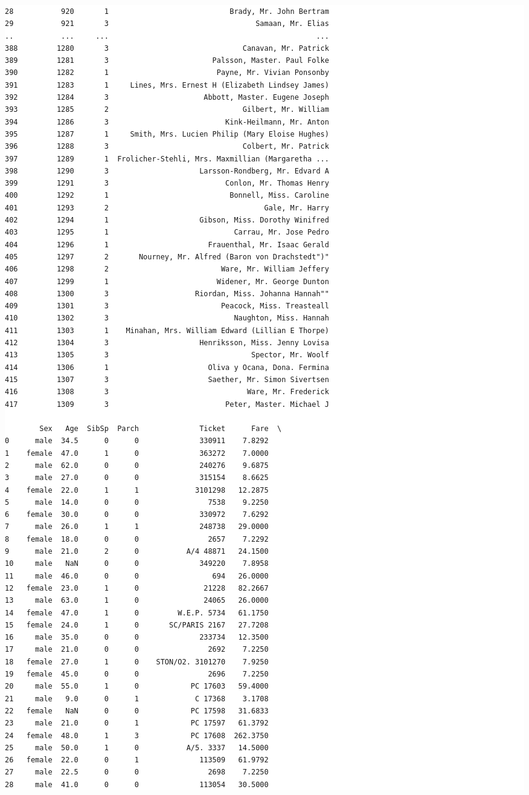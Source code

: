     28           920       1                            Brady, Mr. John Bertram   
    29           921       3                                  Samaan, Mr. Elias   
    ..           ...     ...                                                ...   
    388         1280       3                               Canavan, Mr. Patrick   
    389         1281       3                        Palsson, Master. Paul Folke   
    390         1282       1                         Payne, Mr. Vivian Ponsonby   
    391         1283       1     Lines, Mrs. Ernest H (Elizabeth Lindsey James)   
    392         1284       3                      Abbott, Master. Eugene Joseph   
    393         1285       2                               Gilbert, Mr. William   
    394         1286       3                           Kink-Heilmann, Mr. Anton   
    395         1287       1     Smith, Mrs. Lucien Philip (Mary Eloise Hughes)   
    396         1288       3                               Colbert, Mr. Patrick   
    397         1289       1  Frolicher-Stehli, Mrs. Maxmillian (Margaretha ...   
    398         1290       3                     Larsson-Rondberg, Mr. Edvard A   
    399         1291       3                           Conlon, Mr. Thomas Henry   
    400         1292       1                            Bonnell, Miss. Caroline   
    401         1293       2                                    Gale, Mr. Harry   
    402         1294       1                     Gibson, Miss. Dorothy Winifred   
    403         1295       1                             Carrau, Mr. Jose Pedro   
    404         1296       1                       Frauenthal, Mr. Isaac Gerald   
    405         1297       2       Nourney, Mr. Alfred (Baron von Drachstedt")"   
    406         1298       2                          Ware, Mr. William Jeffery   
    407         1299       1                         Widener, Mr. George Dunton   
    408         1300       3                    Riordan, Miss. Johanna Hannah""   
    409         1301       3                          Peacock, Miss. Treasteall   
    410         1302       3                             Naughton, Miss. Hannah   
    411         1303       1    Minahan, Mrs. William Edward (Lillian E Thorpe)   
    412         1304       3                     Henriksson, Miss. Jenny Lovisa   
    413         1305       3                                 Spector, Mr. Woolf   
    414         1306       1                       Oliva y Ocana, Dona. Fermina   
    415         1307       3                       Saether, Mr. Simon Sivertsen   
    416         1308       3                                Ware, Mr. Frederick   
    417         1309       3                           Peter, Master. Michael J   
    
            Sex   Age  SibSp  Parch              Ticket      Fare  \
    0      male  34.5      0      0              330911    7.8292   
    1    female  47.0      1      0              363272    7.0000   
    2      male  62.0      0      0              240276    9.6875   
    3      male  27.0      0      0              315154    8.6625   
    4    female  22.0      1      1             3101298   12.2875   
    5      male  14.0      0      0                7538    9.2250   
    6    female  30.0      0      0              330972    7.6292   
    7      male  26.0      1      1              248738   29.0000   
    8    female  18.0      0      0                2657    7.2292   
    9      male  21.0      2      0           A/4 48871   24.1500   
    10     male   NaN      0      0              349220    7.8958   
    11     male  46.0      0      0                 694   26.0000   
    12   female  23.0      1      0               21228   82.2667   
    13     male  63.0      1      0               24065   26.0000   
    14   female  47.0      1      0         W.E.P. 5734   61.1750   
    15   female  24.0      1      0       SC/PARIS 2167   27.7208   
    16     male  35.0      0      0              233734   12.3500   
    17     male  21.0      0      0                2692    7.2250   
    18   female  27.0      1      0    STON/O2. 3101270    7.9250   
    19   female  45.0      0      0                2696    7.2250   
    20     male  55.0      1      0            PC 17603   59.4000   
    21     male   9.0      0      1             C 17368    3.1708   
    22   female   NaN      0      0            PC 17598   31.6833   
    23     male  21.0      0      1            PC 17597   61.3792   
    24   female  48.0      1      3            PC 17608  262.3750   
    25     male  50.0      1      0           A/5. 3337   14.5000   
    26   female  22.0      0      1              113509   61.9792   
    27     male  22.5      0      0                2698    7.2250   
    28     male  41.0      0      0              113054   30.5000   